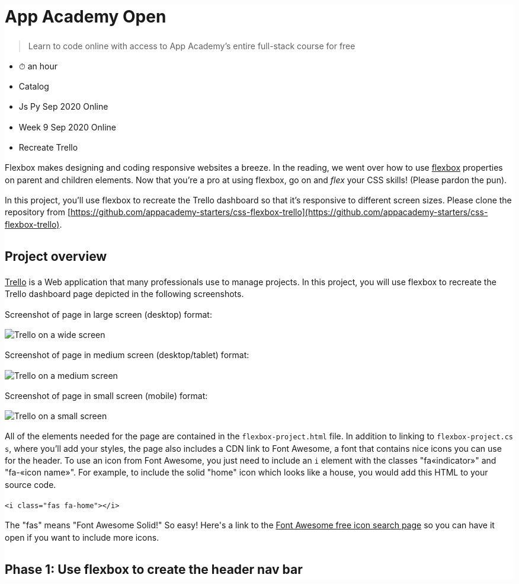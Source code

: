 # App Academy Open

> Learn to code online with access to App Academy’s entire full-stack course for free

*   ⏱ an hour
    

*   Catalog
*   Js Py Sep 2020 Online
*   Week 9 Sep 2020 Online
*   Recreate Trello

Flexbox makes designing and coding responsive websites a breeze. In the reading, we went over how to use [flexbox](https://css-tricks.com/snippets/css/a-guide-to-flexbox/) properties on parent and children elements. Now that you’re a pro at using flexbox, go on and _flex_ your CSS skills! (Please pardon the pun).

In this project, you’ll use flexbox to recreate the Trello dashboard so that it’s responsive to different screen sizes. Please clone the repository from [https://github.com/appacademy-starters/css-flexbox-trello](https://github.com/appacademy-starters/css-flexbox-trello).

Project overview
----------------

[Trello](https://trello.com/) is a Web application that many professionals use to manage projects. In this project, you will use flexbox to recreate the Trello dashboard page depicted in the following screenshots.

Screenshot of page in large screen (desktop) format:

![Trello on a wide screen](https://appacademy-open-assets.s3-us-west-1.amazonaws.com/Module-Responsive-Design/flexbox/assets/trello-large-screen.png)

Screenshot of page in medium screen (desktop/tablet) format:

![Trello on a medium screen](https://appacademy-open-assets.s3-us-west-1.amazonaws.com/Module-Responsive-Design/flexbox/assets/trello-medium-screen.png)

Screenshot of page in small screen (mobile) format:

![Trello on a small screen](https://appacademy-open-assets.s3-us-west-1.amazonaws.com/Module-Responsive-Design/flexbox/assets/trello-small-screen.png)

All of the elements needed for the page are contained in the `flexbox-project.html` file. In addition to linking to `flexbox-project.css`, where you’ll add your styles, the page also includes a CDN link to Font Awesome, a font that contains nice icons you can use for the header. To use an icon from Font Awesome, you just need to include an `i` element with the classes "fa«indicator»" and "fa-«icon name»". For example, to include the solid "home" icon which looks like a house, you would add this HTML to your source code.

    <i class="fas fa-home"></i>

The "fas" means "Font Awesome Solid!" So easy! Here's a link to the [Font Awesome free icon search page](https://fontawesome.com/icons?d=gallery&m=free) so you can have it open if you want to include more icons.

Phase 1: Use flexbox to create the header nav bar
-------------------------------------------------
